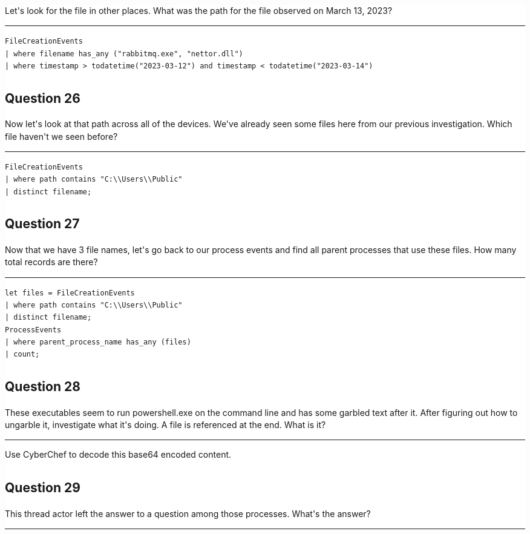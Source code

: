 Let's look for the file in other places. What was the path for the file observed on March 13, 2023?

---

```
FileCreationEvents
| where filename has_any ("rabbitmq.exe", "nettor.dll")
| where timestamp > todatetime("2023-03-12") and timestamp < todatetime("2023-03-14")
```

## Question 26

Now let's look at that path across all of the devices. We've already seen some files here from our previous investigation. Which file haven't we seen before?

---

```
FileCreationEvents
| where path contains "C:\\Users\\Public"
| distinct filename;
```

## Question 27

Now that we have 3 file names, let's go back to our process events and find all parent processes that use these files. How many total records are there?

---

```
let files = FileCreationEvents
| where path contains "C:\\Users\\Public"
| distinct filename;
ProcessEvents
| where parent_process_name has_any (files)
| count;
```

## Question 28

These executables seem to run powershell.exe on the command line and has some garbled text after it. After figuring out how to ungarble it, investigate what it's doing. A file is referenced at the end. What is it?

---

Use CyberChef to decode this base64 encoded content.

## Question 29

This thread actor left the answer to a question among those processes. What's the answer?

---
